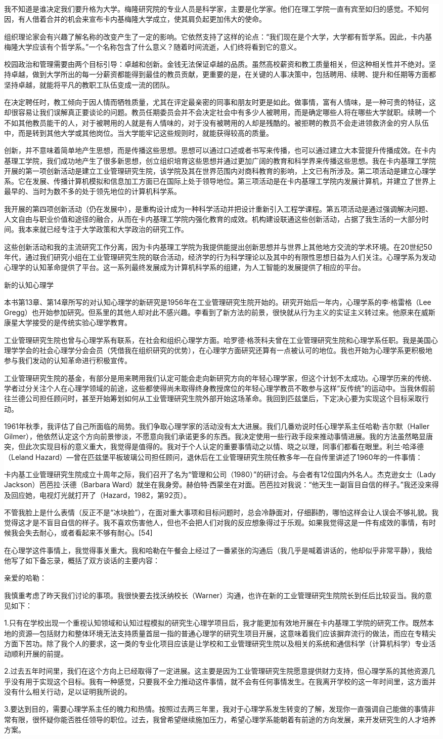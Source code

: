 我不知道是谁决定我们要升格为大学。梅隆研究院的专业人员是科学家，主要是化学家。他们在理工学院一直有宾至如归的感觉。不知何因，有人借着合并的机会来宣布卡内基梅隆大学成立，使其肩负起更加伟大的使命。

组织理论家会有兴趣了解名称的改变产生了一定的影响。它依然支持了这样的论点：“我们现在是个大学，大学都有哲学系。因此，卡内基梅隆大学应该有个哲学系。”一个名称包含了什么意义？随着时间流逝，人们终将看到它的意义。

校园政治和管理需要由两个目标引导：卓越和创新。金钱无法保证卓越的品质。虽然高校薪资和教工质量相关，但这种相关性并不绝对。坚持卓越，做到大学所出的每一分薪资都能得到最佳的教员贡献，更重要的是，在关键的人事决策中，包括聘用、续聘、提升和任期等方面都坚持卓越，就能将平凡的教职工队伍变成一流的团队。

在决定聘任时，教工倾向于因人情而牺牲质量，尤其在评定最亲密的同事和朋友时更是如此。做事情，富有人情味，是一种可贵的特征，这却很容易让我们误解真正要谈论的问题。教员任期委员会并不会决定社会中有多少人被聘用，而是确定哪些人将在哪些大学就职。续聘一个不如其他教员能干的人，对于被聘用的人就是有人情味的，对于没有被聘用的人却是残酷的。被拒聘的教员不会走进领救济金的穷人队伍中，而是转到其他大学或其他岗位。当大学能牢记这些规则时，就能获得较高的质量。

创新，并不意味着简单地产生思想，而是传播这些思想。思想可以通过口述或者书写来传播，也可以通过建立大本营提升传播成效。在卡内基理工学院，我们成功地产生了很多新思想，创立组织培育这些思想并通过更加广阔的教育和科学界来传播这些思想。我在卡内基理工学院开展的第一项创新活动是建立工业管理研究生院，该学院及其在世界范围内对商科教育的影响，上文已有所涉及。第二项活动是建立心理学系。它在发展、传播计算机模拟和信息加工方面已在国际上处于领导地位。第三项活动是在卡内基理工学院内发展计算机，并建立了世界上最早的、当时为数不多的处于领先地位的计算机科学系。

我开展的第四项创新活动（仍在发展中），是重构设计成为一种科学活动并把设计重新引入工程学课程。第五项活动是通过强调解决问题、人文自由与职业价值和途径的融合，从而在卡内基理工学院内强化教育的成效。机构建设联通这些创新活动，占据了我生活的一大部分时间。我本来就已经专注于大学政策和大学政治的研究工作。

这些创新活动和我的主流研究工作分离，因为卡内基理工学院为我提供能提出创新思想并与世界上其他地方交流的学术环境。在20世纪50年代，通过我们研究小组在工业管理研究生院的联合活动，经济学的行为科学理论以及其中的有限性思想日益为人们关注。心理学系为发动心理学的认知革命提供了平台。这一系列最终发展成为计算机科学系的组建，为人工智能的发展提供了相应的平台。





新的认知心理学


本书第13章、第14章所写的对认知心理学的新研究是1956年在工业管理研究生院开始的。研究开始后一年内，心理学系的李·格雷格（Lee Gregg）也开始参加研究。但系里的其他人却对此不感兴趣。李看到了新方法的前景，很快就从行为主义的实证主义转过来。他原来在威斯康星大学接受的是传统实验心理学教育。

工业管理研究生院也曾与心理学系有联系，在社会和组织心理学方面。哈罗德·格茨科夫曾在工业管理研究生院和心理学系任职。我是美国心理学学会的社会心理学分会会员（凭借我在组织研究的优势），在心理学方面研究还算有一点被认可的地位。我也开始为心理学系更积极地参与我们发动的认知革命进行积极宣传。

工业管理研究生院的基金，有部分是用来聘用我们认定可能会走向新研究方向的年轻心理学家，但这个计划不太成功。心理学历来的传统、学者过分关注个人在心理学领域的前途，这些都使得尚未取得终身教授席位的年轻心理学教员不敢参与这样“反传统”的运动中。当我休假前往兰德公司担任顾问时，甚至开始筹划如何从工业管理研究生院外部开始这场革命。我回到匹兹堡后，下定决心要为实现这个目标采取行动。

1961年秋季，我评估了自己所面临的局势。我们争取心理学家的活动没有太大进展。我们几番劝说时任心理学系主任哈勒·吉尔默（Haller Gilmer），他依然认定这个方向前景惨淡，不愿意向我们承诺更多的东西。我决定使用一些行政手段来推动事情进展。我的方法虽然略显唐突，但此次实现目标的意义重大，我觉得是值得的。我对于个人认定的重要事情动之以情、晓之以理，同事们都看在眼里。利兰·哈泽德（Leland Hazard）—曾在匹兹堡平板玻璃公司担任顾问，退休后在工业管理研究生院任教多年—在自传里讲述了1960年的一件事情：

卡内基工业管理研究生院成立十周年之际，我们召开了名为“管理和公司（1980）”的研讨会。与会者有12位国内外名人。杰克逊女士（Lady Jackson）芭芭拉·沃德（Barbara Ward）就坐在我身旁。赫伯特·西蒙坐在对面。芭芭拉对我说：“他天生一副盲目自信的样子。”我还没来得及回应她，电视灯光就打开了（Hazard，1982，第92页）。

不管我脸上是什么表情（反正不是“冰块脸”），在面对重大事项和目标问题时，总会冷静面对，仔细斟酌，哪怕这样会让人误会不够礼貌。我觉得这才是不盲目自信的样子。我不喜欢伤害他人，但也不会把人们对我的反应想象得过于乐观。如果我觉得这是一件有成效的事情，有时候我会失去耐心，或者看起来不够有耐心。[54]

在心理学这件事情上，我觉得事关重大。我和哈勒在午餐会上经过了一番紧张的沟通后（我几乎是喊着讲话的，他却似乎非常平静），我给他写了如下备忘录，概括了双方谈话的主要内容：

亲爱的哈勒：

我慎重考虑了昨天我们讨论的事项。我很快要去找沃纳校长（Warner）沟通，也许在新的工业管理研究生院院长到任后比较妥当。我的意见如下：

1.只有在学校出现一个重视认知领域和认知过程模拟的研究生心理学项目后，我才能更加有效地开展在卡内基理工学院的研究工作。既然本地的资源—包括财力和整体环境无法支持质量首屈一指的普通心理学的研究生项目开展，这意味着我们应该摒弃流行的做法，而应在专精尖方面下苦功。除了我个人的要求，这一类的专业化项目应该是让学校和工业管理研究生院以及相关的系统和通信科学（计算机科学）专业活动顺利开展的前提。

2.过去五年时间里，我们在这个方向上已经取得了一定进展。这主要是因为工业管理研究生院愿意提供财力支持，但心理学系的其他资源几乎没有用于实现这个目标。我有一种感觉，只要我不全力推动这件事情，就不会有任何事情发生。在我离开学校的这一年时间里，这方面并没有什么相关行动，足以证明我所说的。

3.要达到目的，需要心理学系主任的魄力和热情。按照过去两三年里，我对于心理学系发生转变的了解，发现你一直强调自己能做的事情非常有限，很怀疑你能否胜任领导的职位。过去，我曾希望继续施加压力，希望心理学系能朝着有前途的方向发展，来开发研究生的人才培养方案。
